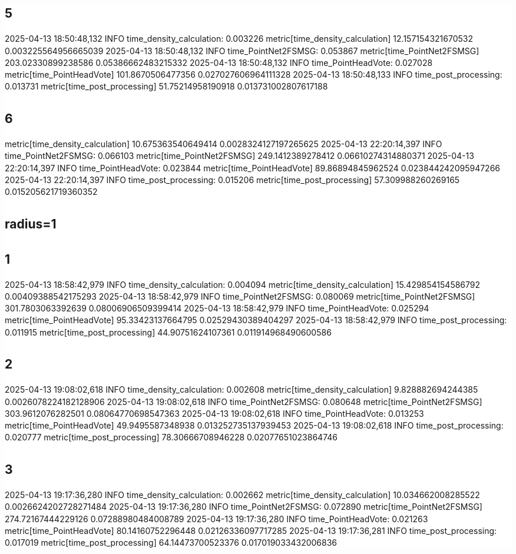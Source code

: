 ## 5
2025-04-13 18:50:48,132   INFO  time_density_calculation: 0.003226
metric[time_density_calculation] 12.157154321670532 0.003225564956665039
2025-04-13 18:50:48,132   INFO  time_PointNet2FSMSG: 0.053867
metric[time_PointNet2FSMSG] 203.02330899238586 0.05386662483215332
2025-04-13 18:50:48,132   INFO  time_PointHeadVote: 0.027028
metric[time_PointHeadVote] 101.8670506477356 0.027027606964111328
2025-04-13 18:50:48,133   INFO  time_post_processing: 0.013731
metric[time_post_processing] 51.75214958190918 0.013731002807617188

## 6
metric[time_density_calculation] 10.675363540649414 0.0028324127197265625
2025-04-13 22:20:14,397   INFO  time_PointNet2FSMSG: 0.066103
metric[time_PointNet2FSMSG] 249.1412389278412 0.06610274314880371
2025-04-13 22:20:14,397   INFO  time_PointHeadVote: 0.023844
metric[time_PointHeadVote] 89.86894845962524 0.023844242095947266
2025-04-13 22:20:14,397   INFO  time_post_processing: 0.015206
metric[time_post_processing] 57.309988260269165 0.015205621719360352


## radius=1

## 1
2025-04-13 18:58:42,979   INFO  time_density_calculation: 0.004094
metric[time_density_calculation] 15.429854154586792 0.00409388542175293
2025-04-13 18:58:42,979   INFO  time_PointNet2FSMSG: 0.080069
metric[time_PointNet2FSMSG] 301.7803063392639 0.08006906509399414
2025-04-13 18:58:42,979   INFO  time_PointHeadVote: 0.025294
metric[time_PointHeadVote] 95.33423137664795 0.02529430389404297
2025-04-13 18:58:42,979   INFO  time_post_processing: 0.011915
metric[time_post_processing] 44.90751624107361 0.011914968490600586

## 2
2025-04-13 19:08:02,618   INFO  time_density_calculation: 0.002608
metric[time_density_calculation] 9.828882694244385 0.0026078224182128906
2025-04-13 19:08:02,618   INFO  time_PointNet2FSMSG: 0.080648
metric[time_PointNet2FSMSG] 303.9612076282501 0.08064770698547363
2025-04-13 19:08:02,618   INFO  time_PointHeadVote: 0.013253
metric[time_PointHeadVote] 49.9495587348938 0.013252735137939453
2025-04-13 19:08:02,618   INFO  time_post_processing: 0.020777
metric[time_post_processing] 78.30666708946228 0.02077651023864746

## 3
2025-04-13 19:17:36,280   INFO  time_density_calculation: 0.002662
metric[time_density_calculation] 10.034662008285522 0.0026624202728271484
2025-04-13 19:17:36,280   INFO  time_PointNet2FSMSG: 0.072890
metric[time_PointNet2FSMSG] 274.72167444229126 0.07288980484008789
2025-04-13 19:17:36,280   INFO  time_PointHeadVote: 0.021263
metric[time_PointHeadVote] 80.14160752296448 0.02126336097717285
2025-04-13 19:17:36,281   INFO  time_post_processing: 0.017019
metric[time_post_processing] 64.14473700523376 0.017019033432006836
